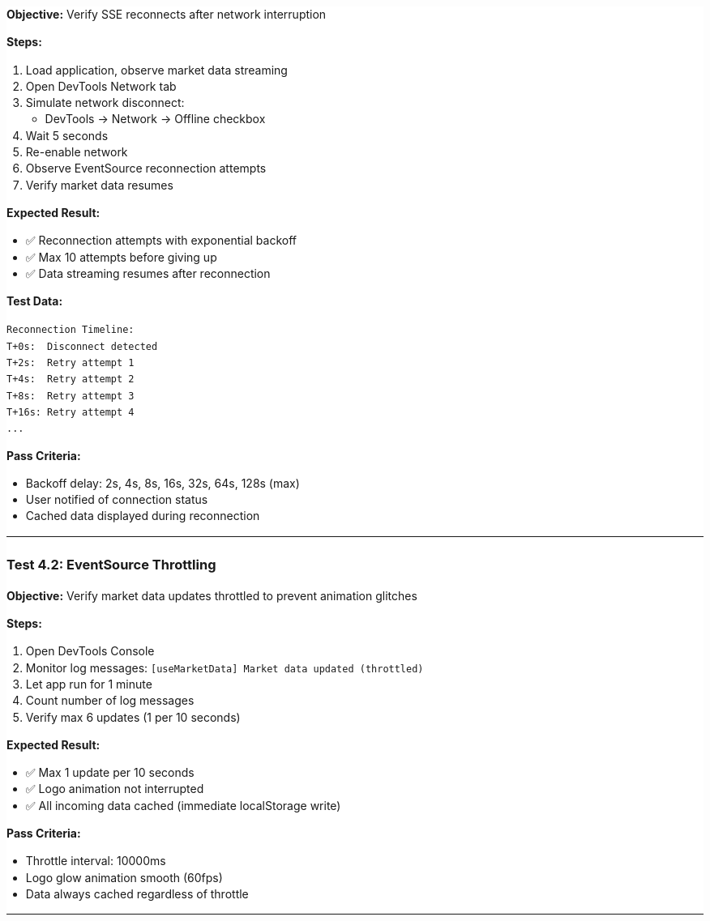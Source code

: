 **Objective:** Verify SSE reconnects after network interruption

**Steps:**
1. Load application, observe market data streaming
2. Open DevTools Network tab
3. Simulate network disconnect:
   - DevTools → Network → Offline checkbox
4. Wait 5 seconds
5. Re-enable network
6. Observe EventSource reconnection attempts
7. Verify market data resumes

**Expected Result:**
- ✅ Reconnection attempts with exponential backoff
- ✅ Max 10 attempts before giving up
- ✅ Data streaming resumes after reconnection

**Test Data:**
```
Reconnection Timeline:
T+0s:  Disconnect detected
T+2s:  Retry attempt 1
T+4s:  Retry attempt 2
T+8s:  Retry attempt 3
T+16s: Retry attempt 4
...
```

**Pass Criteria:**
- Backoff delay: 2s, 4s, 8s, 16s, 32s, 64s, 128s (max)
- User notified of connection status
- Cached data displayed during reconnection

---

### Test 4.2: EventSource Throttling

**Objective:** Verify market data updates throttled to prevent animation glitches

**Steps:**
1. Open DevTools Console
2. Monitor log messages: `[useMarketData] Market data updated (throttled)`
3. Let app run for 1 minute
4. Count number of log messages
5. Verify max 6 updates (1 per 10 seconds)

**Expected Result:**
- ✅ Max 1 update per 10 seconds
- ✅ Logo animation not interrupted
- ✅ All incoming data cached (immediate localStorage write)

**Pass Criteria:**
- Throttle interval: 10000ms
- Logo glow animation smooth (60fps)
- Data always cached regardless of throttle

---